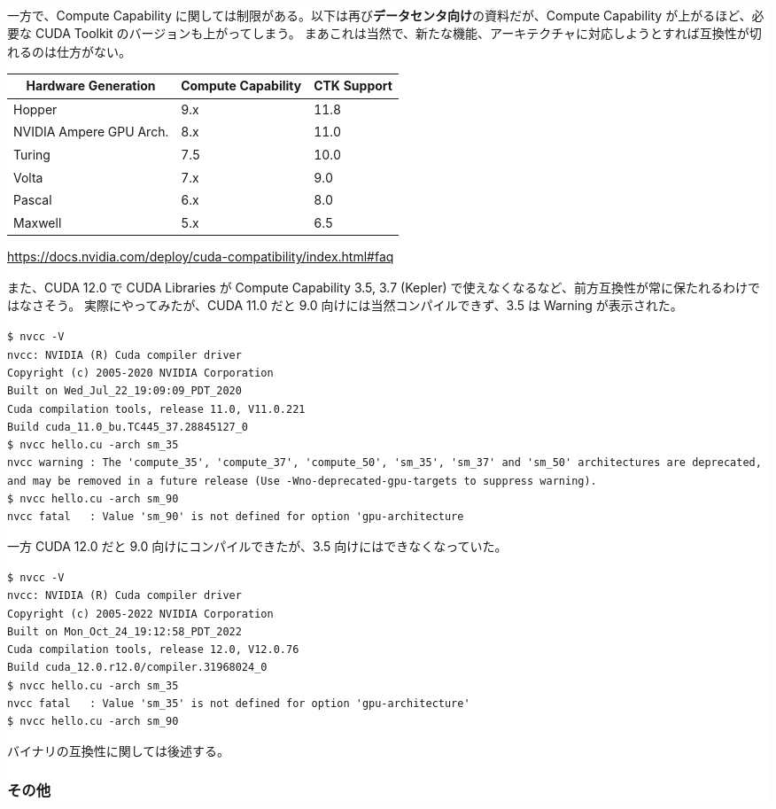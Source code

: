 一方で、Compute Capability に関しては制限がある。以下は再び**データセンタ向け**の資料だが、Compute Capability が上がるほど、必要な CUDA Toolkit のバージョンも上がってしまう。
まあこれは当然で、新たな機能、アーキテクチャに対応しようとすれば互換性が切れるのは仕方がない。

| Hardware Generation     | Compute Capability | CTK Support |
| ----------------------- | ------------------ | ----------- |
| Hopper                  | 9.x                | 11.8        |
| NVIDIA Ampere GPU Arch. | 8.x                | 11.0        |
| Turing                  | 7.5                | 10.0        |
| Volta                   | 7.x                | 9.0         |
| Pascal                  | 6.x                | 8.0         |
| Maxwell                 | 5.x                | 6.5         |

https://docs.nvidia.com/deploy/cuda-compatibility/index.html#faq

また、CUDA 12.0 で CUDA Libraries が Compute Capability 3.5, 3.7 (Kepler) で使えなくなるなど、前方互換性が常に保たれるわけではなさそう。
実際にやってみたが、CUDA 11.0 だと 9.0 向けには当然コンパイルできず、3.5 は Warning が表示された。

```
$ nvcc -V
nvcc: NVIDIA (R) Cuda compiler driver
Copyright (c) 2005-2020 NVIDIA Corporation
Built on Wed_Jul_22_19:09:09_PDT_2020
Cuda compilation tools, release 11.0, V11.0.221
Build cuda_11.0_bu.TC445_37.28845127_0
$ nvcc hello.cu -arch sm_35
nvcc warning : The 'compute_35', 'compute_37', 'compute_50', 'sm_35', 'sm_37' and 'sm_50' architectures are deprecated, and may be removed in a future release (Use -Wno-deprecated-gpu-targets to suppress warning).
$ nvcc hello.cu -arch sm_90
nvcc fatal   : Value 'sm_90' is not defined for option 'gpu-architecture
```

一方 CUDA 12.0 だと 9.0 向けにコンパイルできたが、3.5 向けにはできなくなっていた。

```
$ nvcc -V
nvcc: NVIDIA (R) Cuda compiler driver
Copyright (c) 2005-2022 NVIDIA Corporation
Built on Mon_Oct_24_19:12:58_PDT_2022
Cuda compilation tools, release 12.0, V12.0.76
Build cuda_12.0.r12.0/compiler.31968024_0
$ nvcc hello.cu -arch sm_35
nvcc fatal   : Value 'sm_35' is not defined for option 'gpu-architecture'
$ nvcc hello.cu -arch sm_90
```

バイナリの互換性に関しては後述する。

### その他
